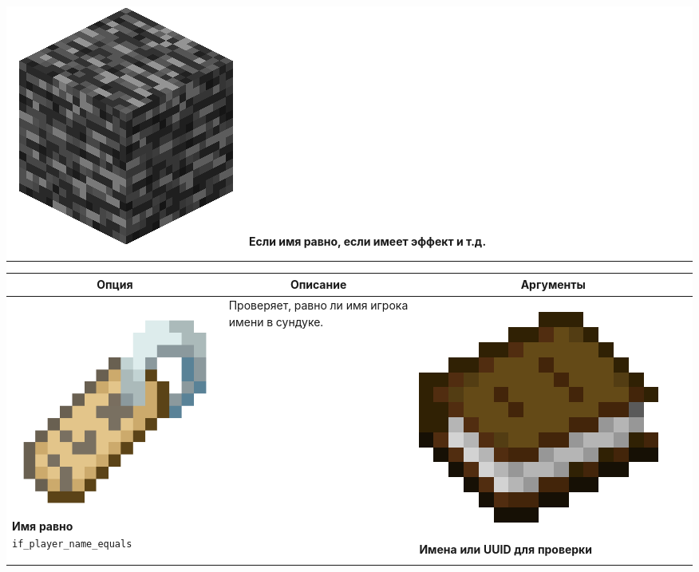 <img src="../../../.gitbook/assets/bedrock.png" alt="" data-size="line"> **Если имя равно, если имеет эффект и т.д.**

***

| Опция                                                                                                                                                                    | Описание                                                                                                                                                                                                                     | Аргументы                                                                                                                                                                                                                                                                                                                                                                                                                                                                               |
| ------------------------------------------------------------------------------------------------------------------------------------------------------------------------ | ---------------------------------------------------------------------------------------------------------------------------------------------------------------------------------------------------------------------------- | --------------------------------------------------------------------------------------------------------------------------------------------------------------------------------------------------------------------------------------------------------------------------------------------------------------------------------------------------------------------------------------------------------------------------------------------------------------------------------------- |
| <p><img src="../../../.gitbook/assets/name_tag.png" alt="" data-size="line"> <strong>Имя равно</strong><br><code>if_player_name_equals</code></p>                        | Проверяет, равно ли имя игрока имени в сундуке.                                                                                                                                                                              | [<img src="../../../.gitbook/assets/book.png" alt="" data-size="line">](../arguments/text.md) **Имена или UUID для проверки**                                                                                                                                                                                                                                                                                                                                                           |